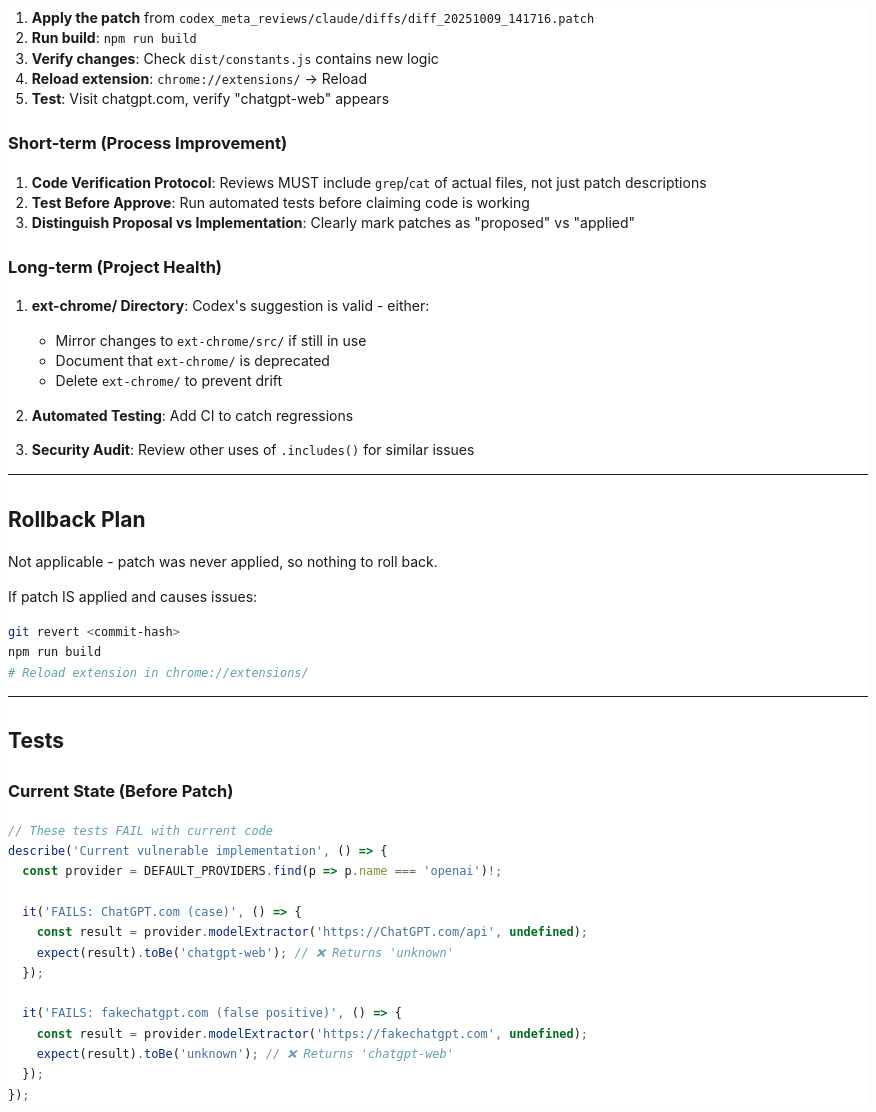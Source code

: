 1. **Apply the patch** from `codex_meta_reviews/claude/diffs/diff_20251009_141716.patch`
2. **Run build**: `npm run build`
3. **Verify changes**: Check `dist/constants.js` contains new logic
4. **Reload extension**: `chrome://extensions/` → Reload
5. **Test**: Visit chatgpt.com, verify "chatgpt-web" appears

### Short-term (Process Improvement)

1. **Code Verification Protocol**: Reviews MUST include `grep`/`cat` of actual files, not just patch descriptions
2. **Test Before Approve**: Run automated tests before claiming code is working
3. **Distinguish Proposal vs Implementation**: Clearly mark patches as "proposed" vs "applied"

### Long-term (Project Health)

1. **ext-chrome/ Directory**: Codex's suggestion is valid - either:
   - Mirror changes to `ext-chrome/src/` if still in use
   - Document that `ext-chrome/` is deprecated
   - Delete `ext-chrome/` to prevent drift

2. **Automated Testing**: Add CI to catch regressions
3. **Security Audit**: Review other uses of `.includes()` for similar issues

---

## Rollback Plan

Not applicable - patch was never applied, so nothing to roll back.

If patch IS applied and causes issues:
```bash
git revert <commit-hash>
npm run build
# Reload extension in chrome://extensions/
```

---

## Tests

### Current State (Before Patch)

```typescript
// These tests FAIL with current code
describe('Current vulnerable implementation', () => {
  const provider = DEFAULT_PROVIDERS.find(p => p.name === 'openai')!;

  it('FAILS: ChatGPT.com (case)', () => {
    const result = provider.modelExtractor('https://ChatGPT.com/api', undefined);
    expect(result).toBe('chatgpt-web'); // ❌ Returns 'unknown'
  });

  it('FAILS: fakechatgpt.com (false positive)', () => {
    const result = provider.modelExtractor('https://fakechatgpt.com', undefined);
    expect(result).toBe('unknown'); // ❌ Returns 'chatgpt-web'
  });
});
```
